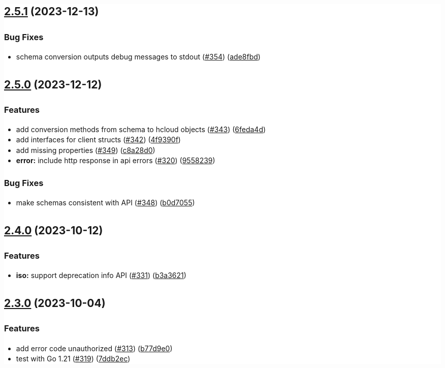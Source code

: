 ## [2.5.1](https://github.com/hetznercloud/hcloud-go/compare/v2.5.0...v2.5.1) (2023-12-13)

### Bug Fixes

- schema conversion outputs debug messages to stdout ([#354](https://github.com/hetznercloud/hcloud-go/issues/354)) ([ade8fbd](https://github.com/hetznercloud/hcloud-go/commit/ade8fbd60a88a648c95391f00cfe3ccc09be8f37))

## [2.5.0](https://github.com/hetznercloud/hcloud-go/compare/v2.4.0...v2.5.0) (2023-12-12)

### Features

- add conversion methods from schema to hcloud objects ([#343](https://github.com/hetznercloud/hcloud-go/issues/343)) ([6feda4d](https://github.com/hetznercloud/hcloud-go/commit/6feda4d9b0e7cf3f5a17a4b38504abbe5213883d))
- add interfaces for client structs ([#342](https://github.com/hetznercloud/hcloud-go/issues/342)) ([4f9390f](https://github.com/hetznercloud/hcloud-go/commit/4f9390f8387d1c86330156adbb6801aacba7a8f0))
- add missing properties ([#349](https://github.com/hetznercloud/hcloud-go/issues/349)) ([c8a28d0](https://github.com/hetznercloud/hcloud-go/commit/c8a28d0dbf0c84364401282a60b44ccea1da6423))
- **error:** include http response in api errors ([#320](https://github.com/hetznercloud/hcloud-go/issues/320)) ([9558239](https://github.com/hetznercloud/hcloud-go/commit/95582395dfb1039f4ce4f10a1ac9c068db93a867))

### Bug Fixes

- make schemas consistent with API ([#348](https://github.com/hetznercloud/hcloud-go/issues/348)) ([b0d7055](https://github.com/hetznercloud/hcloud-go/commit/b0d7055543669fb96af1726daa7c1458fb1b65a2))

## [2.4.0](https://github.com/hetznercloud/hcloud-go/compare/v2.3.0...v2.4.0) (2023-10-12)

### Features

- **iso:** support deprecation info API ([#331](https://github.com/hetznercloud/hcloud-go/issues/331)) ([b3a3621](https://github.com/hetznercloud/hcloud-go/commit/b3a36214b21ab1c5add94c2b1896a995342757b6))

## [2.3.0](https://github.com/hetznercloud/hcloud-go/compare/v2.2.0...v2.3.0) (2023-10-04)

### Features

- add error code unauthorized ([#313](https://github.com/hetznercloud/hcloud-go/issues/313)) ([b77d9e0](https://github.com/hetznercloud/hcloud-go/commit/b77d9e04ca903448cc1a22c242f440e67a81a028))
- test with Go 1.21 ([#319](https://github.com/hetznercloud/hcloud-go/issues/319)) ([7ddb2ec](https://github.com/hetznercloud/hcloud-go/commit/7ddb2ec057d0e165abb5b8cbd74e95d5bb4add49))
